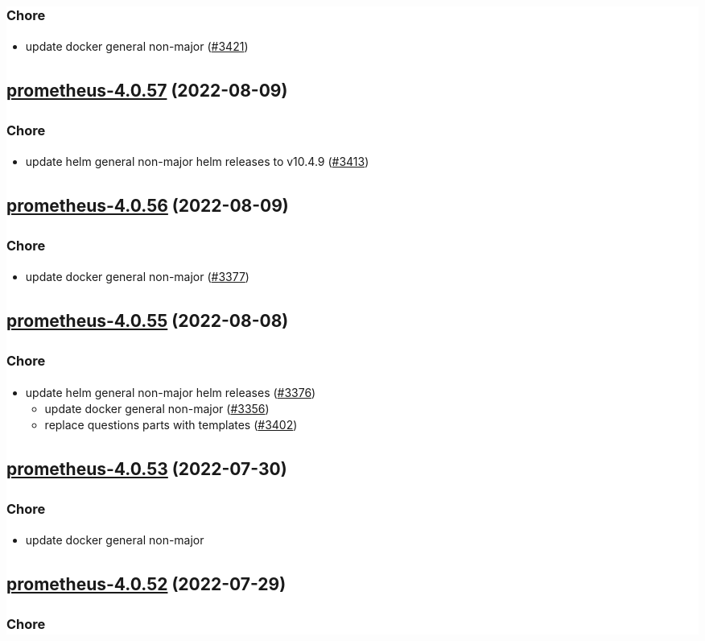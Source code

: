 ### Chore

- update docker general non-major ([#3421](https://github.com/truecharts/charts/issues/3421))




## [prometheus-4.0.57](https://github.com/truecharts/charts/compare/prometheus-4.0.56...prometheus-4.0.57) (2022-08-09)

### Chore

- update helm general non-major helm releases to v10.4.9 ([#3413](https://github.com/truecharts/charts/issues/3413))




## [prometheus-4.0.56](https://github.com/truecharts/charts/compare/prometheus-4.0.55...prometheus-4.0.56) (2022-08-09)

### Chore

- update docker general non-major ([#3377](https://github.com/truecharts/charts/issues/3377))




## [prometheus-4.0.55](https://github.com/truecharts/charts/compare/prometheus-4.0.53...prometheus-4.0.55) (2022-08-08)

### Chore

- update helm general non-major helm releases ([#3376](https://github.com/truecharts/charts/issues/3376))
  - update docker general non-major ([#3356](https://github.com/truecharts/charts/issues/3356))
  - replace questions parts with templates ([#3402](https://github.com/truecharts/charts/issues/3402))




## [prometheus-4.0.53](https://github.com/truecharts/apps/compare/prometheus-4.0.52...prometheus-4.0.53) (2022-07-30)

### Chore

- update docker general non-major




## [prometheus-4.0.52](https://github.com/truecharts/apps/compare/prometheus-4.0.51...prometheus-4.0.52) (2022-07-29)

### Chore
